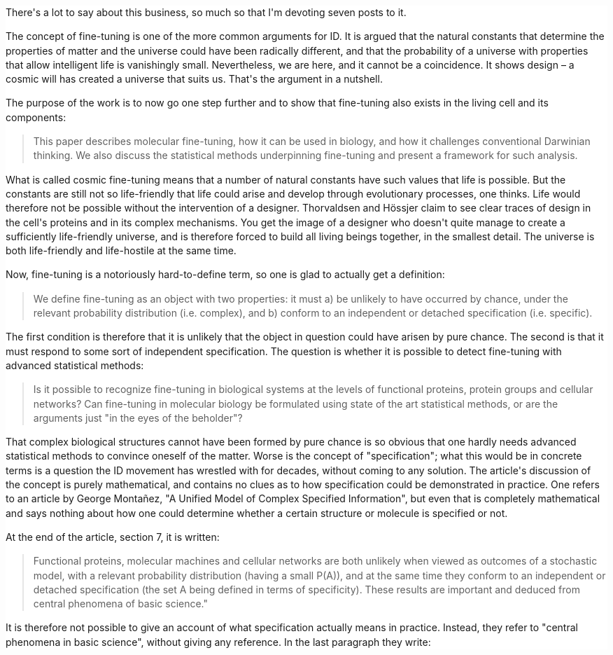 There's a lot to say about this business, so much so that I'm devoting seven posts to it.

The concept of fine-tuning is one of the more common arguments for ID. It is argued that the natural constants that determine the properties of matter and the universe could have been radically different, and that the probability of a universe with properties that allow intelligent life is vanishingly small. Nevertheless, we are here, and it cannot be a coincidence. It shows design – a cosmic will has created a universe that suits us. That's the argument in a nutshell.

The purpose of the work is to now go one step further and to show that fine-tuning also exists in the living cell and its components:

> This paper describes molecular fine-tuning, how it can be used in biology, and how it challenges conventional Darwinian thinking. We also discuss the statistical methods underpinning fine-tuning and present a framework for such analysis.

What is called cosmic fine-tuning means that a number of natural constants have such values that life is possible. But the constants are still not so life-friendly that life could arise and develop through evolutionary processes, one thinks. Life would therefore not be possible without the intervention of a designer. Thorvaldsen and Hössjer claim to see clear traces of design in the cell's proteins and in its complex mechanisms. You get the image of a designer who doesn't quite manage to create a sufficiently life-friendly universe, and is therefore forced to build all living beings together, in the smallest detail. The universe is both life-friendly and life-hostile at the same time.

Now, fine-tuning is a notoriously hard-to-define term, so one is glad to actually get a definition:

> We define fine-tuning as an object with two properties: it must a) be unlikely to have occurred by chance, under the relevant probability distribution (i.e. complex), and b) conform to an independent or detached specification (i.e. specific).

The first condition is therefore that it is unlikely that the object in question could have arisen by pure chance. The second is that it must respond to some sort of independent specification. The question is whether it is possible to detect fine-tuning with advanced statistical methods:

> Is it possible to recognize fine-tuning in biological systems at the levels of functional proteins, protein groups and cellular networks? Can fine-tuning in molecular biology be formulated using state of the art statistical methods, or are the arguments just "in the eyes of the beholder"?

That complex biological structures cannot have been formed by pure chance is so obvious that one hardly needs advanced statistical methods to convince oneself of the matter. Worse is the concept of "specification"; what this would be in concrete terms is a question the ID movement has wrestled with for decades, without coming to any solution. The article's discussion of the concept is purely mathematical, and contains no clues as to how specification could be demonstrated in practice. One refers to an article by George Montañez, "A Unified Model of Complex Specified Information", but even that is completely mathematical and says nothing about how one could determine whether a certain structure or molecule is specified or not.

At the end of the article, section 7, it is written:

> Functional proteins, molecular machines and cellular networks are both unlikely when viewed as outcomes of a stochastic model, with a relevant probability distribution (having a small P(A)), and at the same time they conform to an independent or detached specification (the set A being defined in terms of specificity). These results are important and deduced from central phenomena of basic science."

It is therefore not possible to give an account of what specification actually means in practice. Instead, they refer to "central phenomena in basic science", without giving any reference. In the last paragraph they write:
